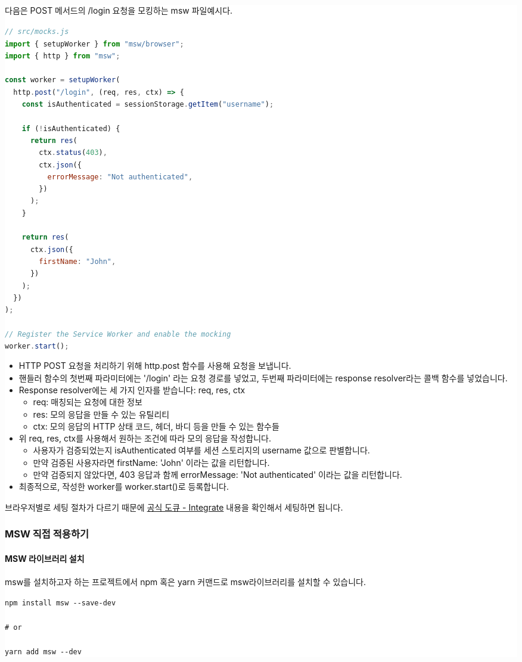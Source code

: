 다음은 POST 메서드의 /login 요청을 모킹하는 msw 파일예시다.

```jsx
// src/mocks.js
import { setupWorker } from "msw/browser";
import { http } from "msw";

const worker = setupWorker(
  http.post("/login", (req, res, ctx) => {
    const isAuthenticated = sessionStorage.getItem("username");

    if (!isAuthenticated) {
      return res(
        ctx.status(403),
        ctx.json({
          errorMessage: "Not authenticated",
        })
      );
    }

    return res(
      ctx.json({
        firstName: "John",
      })
    );
  })
);

// Register the Service Worker and enable the mocking
worker.start();
```

- HTTP POST 요청을 처리하기 위해 http.post 함수를 사용해 요청을 보냅니다.
- 핸들러 함수의 첫번째 파라미터에는 '/login' 라는 요청 경로를 넣었고, 두번째 파라미터에는 response resolver라는 콜백 함수를 넣었습니다.
- Response resolver에는 세 가지 인자를 받습니다: req, res, ctx
  - req: 매칭되는 요청에 대한 정보
  - res: 모의 응답을 만들 수 있는 유틸리티
  - ctx: 모의 응답의 HTTP 상태 코드, 헤더, 바디 등을 만들 수 있는 함수들
- 위 req, res, ctx를 사용해서 원하는 조건에 따라 모의 응답을 작성합니다.
  - 사용자가 검증되었는지 isAuthenticated 여부를 세션 스토리지의 username 값으로 판별합니다.
  - 만약 검증된 사용자라면 firstName: 'John' 이라는 값을 리턴합니다.
  - 만약 검증되지 않았다면, 403 응답과 함께 errorMessage: 'Not authenticated' 이라는 값을 리턴합니다.
- 최종적으로, 작성한 worker를 worker.start()로 등록합니다.

브라우저별로 세팅 절차가 다르기 때문에 [공식 도큐 - Integrate](https://mswjs.io/docs/getting-started#step-3-integrate-anywhere) 내용을 확인해서 세팅하면 됩니다.

### MSW 직접 적용하기

#### MSW 라이브러리 설치

msw를 설치하고자 하는 프로젝트에서 npm 혹은 yarn 커맨드로 msw라이브러리를 설치할 수 있습니다.

```
npm install msw --save-dev

# or

yarn add msw --dev
```
